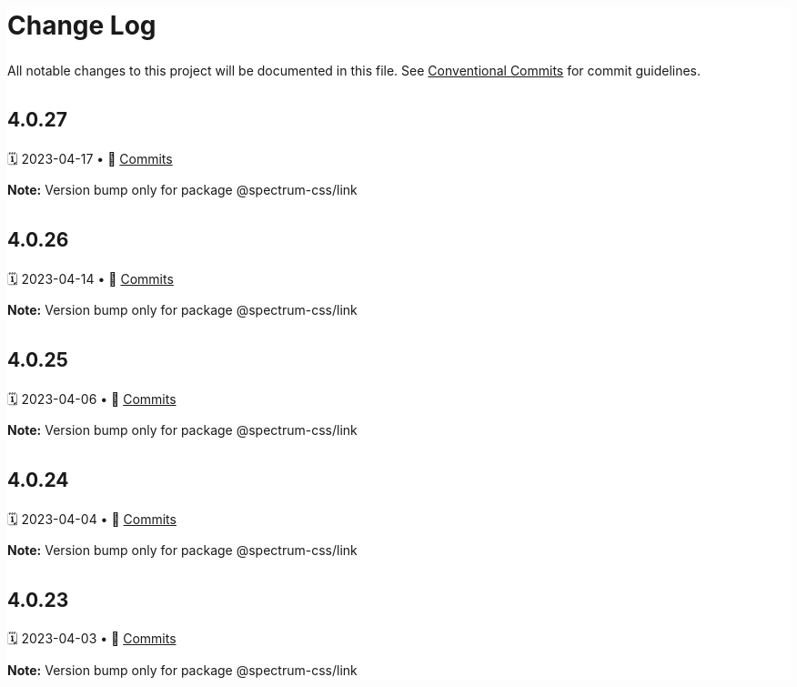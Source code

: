 # Change Log

All notable changes to this project will be documented in this file.
See [Conventional Commits](https://conventionalcommits.org) for commit guidelines.

<a name="4.0.27"></a>
## 4.0.27
🗓 2023-04-17 • 📝 [Commits](https://github.com/adobe/spectrum-css/compare/@spectrum-css/link@4.0.25...@spectrum-css/link@4.0.27)

**Note:** Version bump only for package @spectrum-css/link





<a name="4.0.26"></a>
## 4.0.26
🗓 2023-04-14 • 📝 [Commits](https://github.com/adobe/spectrum-css/compare/@spectrum-css/link@4.0.25...@spectrum-css/link@4.0.26)

**Note:** Version bump only for package @spectrum-css/link





<a name="4.0.25"></a>
## 4.0.25
🗓 2023-04-06 • 📝 [Commits](https://github.com/adobe/spectrum-css/compare/@spectrum-css/link@4.0.23...@spectrum-css/link@4.0.25)

**Note:** Version bump only for package @spectrum-css/link





<a name="4.0.24"></a>
## 4.0.24
🗓 2023-04-04 • 📝 [Commits](https://github.com/adobe/spectrum-css/compare/@spectrum-css/link@4.0.23...@spectrum-css/link@4.0.24)

**Note:** Version bump only for package @spectrum-css/link





<a name="4.0.23"></a>
## 4.0.23
🗓 2023-04-03 • 📝 [Commits](https://github.com/adobe/spectrum-css/compare/@spectrum-css/link@4.0.22...@spectrum-css/link@4.0.23)

**Note:** Version bump only for package @spectrum-css/link

